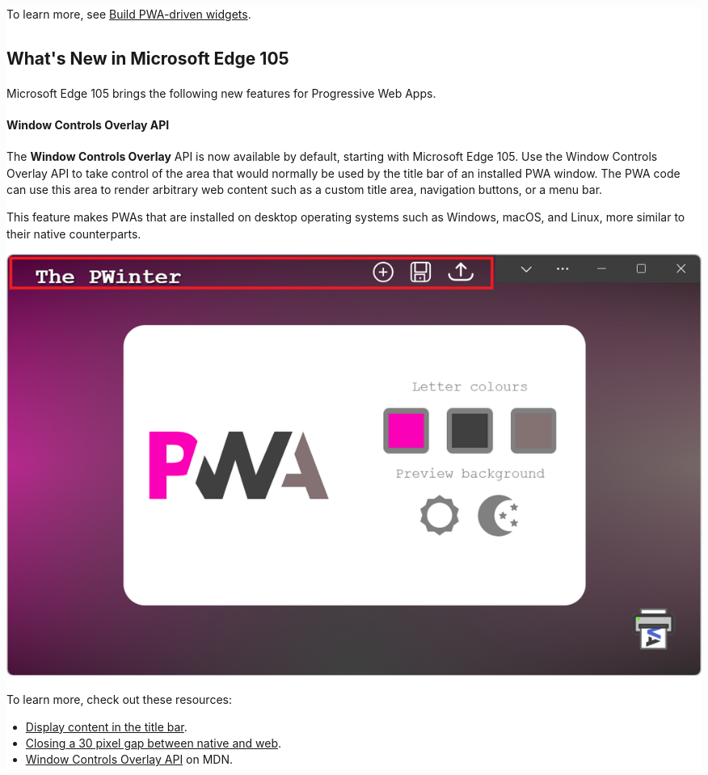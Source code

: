 To learn more, see [Build PWA-driven widgets](../how-to/widgets.md).



## What's New in Microsoft Edge 105

Microsoft Edge 105 brings the following new features for Progressive Web Apps.


#### Window Controls Overlay API

The **Window Controls Overlay** API is now available by default, starting with Microsoft Edge 105. Use the Window Controls Overlay API to take control of the area that would normally be used by the title bar of an installed PWA window. The PWA code can use this area to render arbitrary web content such as a custom title area, navigation buttons, or a menu bar.

This feature makes PWAs that are installed on desktop operating systems such as Windows, macOS, and Linux, more similar to their native counterparts.

![A PWA, with a custom titlebar](./pwa-images/custom-title-bar.png)

To learn more, check out these resources:

* [Display content in the title bar](../how-to/window-controls-overlay.md).
* [Closing a 30 pixel gap between native and web](https://blogs.windows.com/msedgedev/2022/09/27/closing-pixel-gap-native-web-window-controls-overlay/).
* [Window Controls Overlay API](https://developer.mozilla.org/docs/Web/API/Window_Controls_Overlay_API) on MDN.
